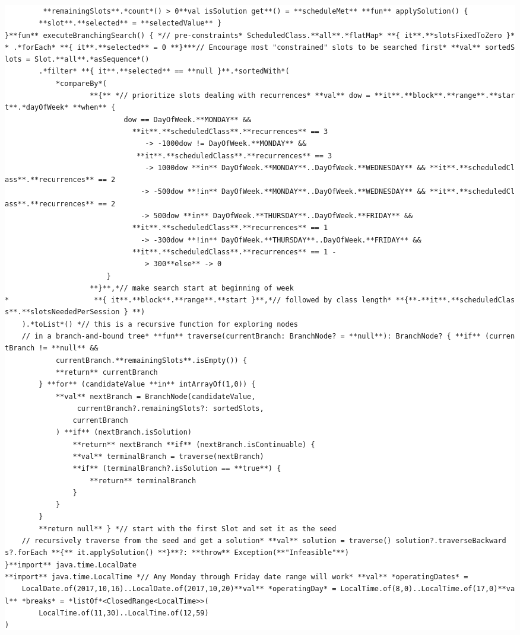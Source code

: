 ```
         **remainingSlots**.*count*() > 0**val isSolution get**() = **scheduleMet** **fun** applySolution() {
        **slot**.**selected** = **selectedValue** }
}**fun** executeBranchingSearch() { *// pre-constraints* ScheduledClass.**all**.*flatMap* **{ it**.**slotsFixedToZero }** .*forEach* **{ it**.**selected** = 0 **}***// Encourage most "constrained" slots to be searched first* **val** sortedSlots = Slot.**all**.*asSequence*()
        .*filter* **{ it**.**selected** == **null }**.*sortedWith*(
            *compareBy*(
                    **{** *// prioritize slots dealing with recurrences* **val** dow = **it**.**block**.**range**.**start**.*dayOfWeek* **when** {
                            dow == DayOfWeek.**MONDAY** && 
                              **it**.**scheduledClass**.**recurrences** == 3 
                                 -> -1000dow != DayOfWeek.**MONDAY** && 
                               **it**.**scheduledClass**.**recurrences** == 3 
                                 -> 1000dow **in** DayOfWeek.**MONDAY**..DayOfWeek.**WEDNESDAY** && **it**.**scheduledClass**.**recurrences** == 2 
                                -> -500dow **!in** DayOfWeek.**MONDAY**..DayOfWeek.**WEDNESDAY** && **it**.**scheduledClass**.**recurrences** == 2 
                                -> 500dow **in** DayOfWeek.**THURSDAY**..DayOfWeek.**FRIDAY** && 
                              **it**.**scheduledClass**.**recurrences** == 1 
                                -> -300dow **!in** DayOfWeek.**THURSDAY**..DayOfWeek.**FRIDAY** && 
                              **it**.**scheduledClass**.**recurrences** == 1 -
                                 > 300**else** -> 0
                        }
                    **}**,*// make search start at beginning of week
*                    **{ it**.**block**.**range**.**start }**,*// followed by class length* **{**-**it**.**scheduledClass**.**slotsNeededPerSession } **)
    ).*toList*() *// this is a recursive function for exploring nodes 
    // in a branch-and-bound tree* **fun** traverse(currentBranch: BranchNode? = **null**): BranchNode? { **if** (currentBranch != **null** && 
            currentBranch.**remainingSlots**.isEmpty()) {
            **return** currentBranch
        } **for** (candidateValue **in** intArrayOf(1,0)) {
            **val** nextBranch = BranchNode(candidateValue, 
                 currentBranch?.remainingSlots?: sortedSlots,
                currentBranch
            ) **if** (nextBranch.isSolution)
                **return** nextBranch **if** (nextBranch.isContinuable) {
                **val** terminalBranch = traverse(nextBranch)
                **if** (terminalBranch?.isSolution == **true**) {
                    **return** terminalBranch
                }
            }
        }
        **return null** } *// start with the first Slot and set it as the seed
    // recursively traverse from the seed and get a solution* **val** solution = traverse() solution?.traverseBackwards?.forEach **{** it.applySolution() **}**?: **throw** Exception(**"Infeasible"**)
}**import** java.time.LocalDate
**import** java.time.LocalTime *// Any Monday through Friday date range will work* **val** *operatingDates* = 
    LocalDate.of(2017,10,16)..LocalDate.of(2017,10,20)**val** *operatingDay* = LocalTime.of(8,0)..LocalTime.of(17,0)**val** *breaks* = *listOf*<ClosedRange<LocalTime>>(
        LocalTime.of(11,30)..LocalTime.of(12,59)
)
```
